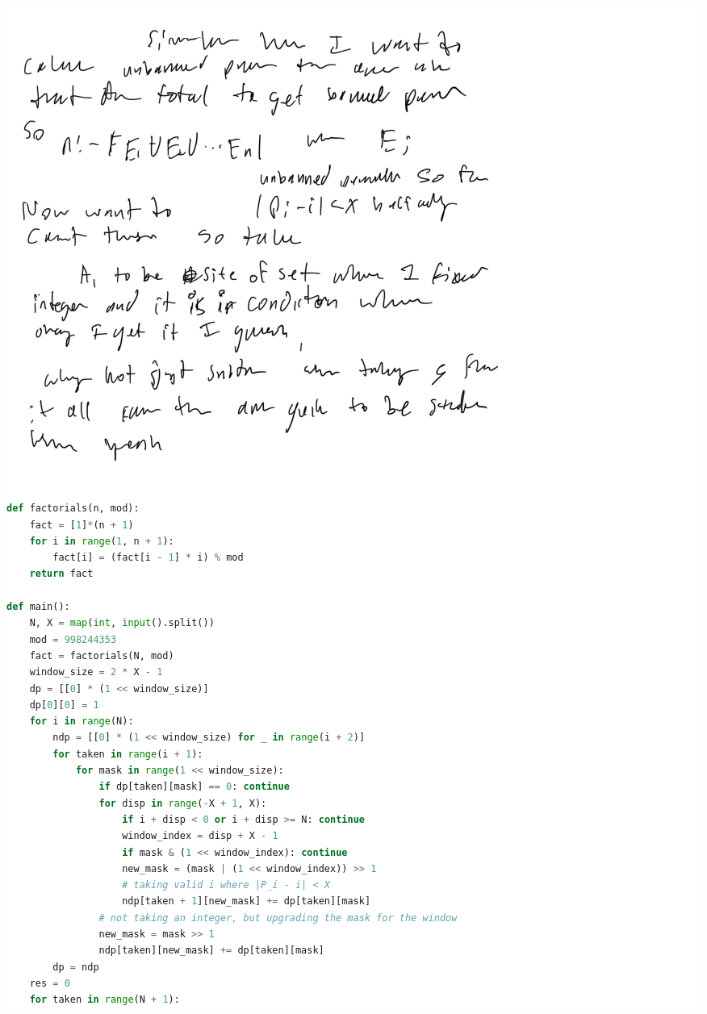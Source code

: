 ![images](images/ban_permutation_4.png)

```py
def factorials(n, mod):
    fact = [1]*(n + 1)
    for i in range(1, n + 1):
        fact[i] = (fact[i - 1] * i) % mod
    return fact

def main():
    N, X = map(int, input().split())
    mod = 998244353
    fact = factorials(N, mod)
    window_size = 2 * X - 1
    dp = [[0] * (1 << window_size)]
    dp[0][0] = 1
    for i in range(N):
        ndp = [[0] * (1 << window_size) for _ in range(i + 2)]
        for taken in range(i + 1):
            for mask in range(1 << window_size):
                if dp[taken][mask] == 0: continue
                for disp in range(-X + 1, X):
                    if i + disp < 0 or i + disp >= N: continue
                    window_index = disp + X - 1
                    if mask & (1 << window_index): continue
                    new_mask = (mask | (1 << window_index)) >> 1
                    # taking valid i where |P_i - i| < X
                    ndp[taken + 1][new_mask] += dp[taken][mask]
                # not taking an integer, but upgrading the mask for the window
                new_mask = mask >> 1
                ndp[taken][new_mask] += dp[taken][mask]
        dp = ndp
    res = 0
    for taken in range(N + 1):
```